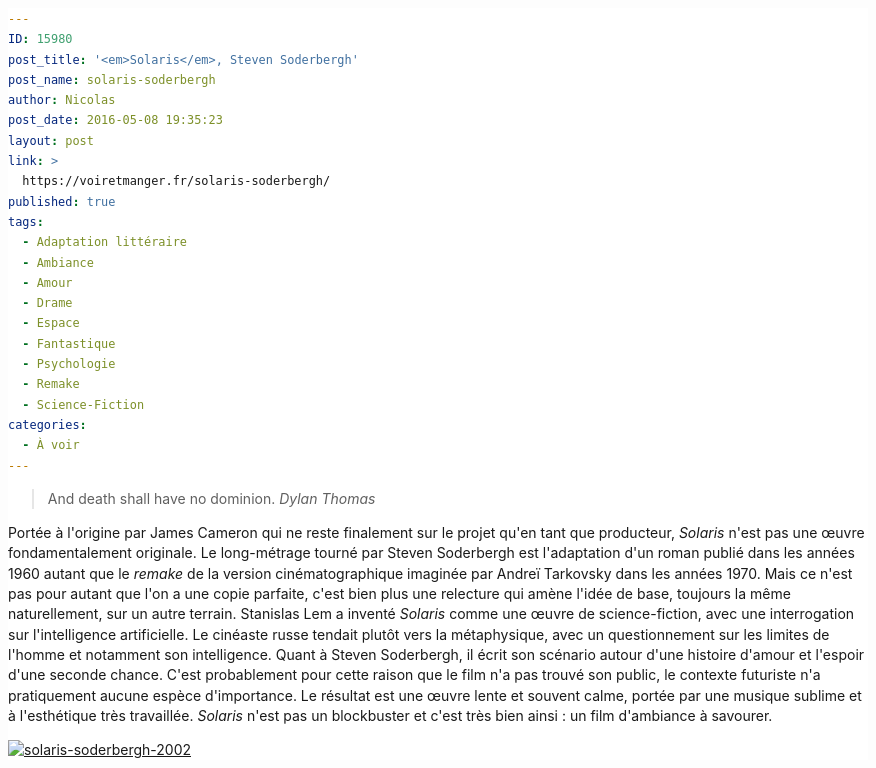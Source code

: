```yaml
---
ID: 15980
post_title: '<em>Solaris</em>, Steven Soderbergh'
post_name: solaris-soderbergh
author: Nicolas
post_date: 2016-05-08 19:35:23
layout: post
link: >
  https://voiretmanger.fr/solaris-soderbergh/
published: true
tags:
  - Adaptation littéraire
  - Ambiance
  - Amour
  - Drame
  - Espace
  - Fantastique
  - Psychologie
  - Remake
  - Science-Fiction
categories:
  - À voir
---
```

> And death shall have no dominion. <cite>Dylan Thomas</cite>

Portée à l'origine par James Cameron qui ne reste finalement sur le projet qu'en tant que producteur, *Solaris* n'est pas une œuvre fondamentalement originale. Le long-métrage tourné par Steven Soderbergh est l'adaptation d'un roman publié dans les années 1960 autant que le *remake* de la version cinématographique imaginée par Andreï Tarkovsky dans les années 1970. Mais ce n'est pas pour autant que l'on a une copie parfaite, c'est bien plus une relecture qui amène l'idée de base, toujours la même naturellement, sur un autre terrain. Stanislas Lem a inventé *Solaris* comme une œuvre de science-fiction, avec une interrogation sur l'intelligence artificielle. Le cinéaste russe tendait plutôt vers la métaphysique, avec un questionnement sur les limites de l'homme et notamment son intelligence. Quant à Steven Soderbergh, il écrit son scénario autour d'une histoire d'amour et l'espoir d'une seconde chance. C'est probablement pour cette raison que le film n'a pas trouvé son public, le contexte futuriste n'a pratiquement aucune espèce d'importance. Le résultat est une œuvre lente et souvent calme, portée par une musique sublime et à l'esthétique très travaillée. *Solaris* n'est pas un blockbuster et c'est très bien ainsi : un film d'ambiance à savourer.

<a href="http://www.allocine.fr/film/fichefilm_gen_cfilm=43943.html"><img src="https://voiretmanger.fr/wp-content/uploads/2016/05/solaris-soderbergh-2002.jpg" alt="solaris-soderbergh-2002" width="1532" height="2175" class="aligncenter size-full wp-image-15989" /></a>
